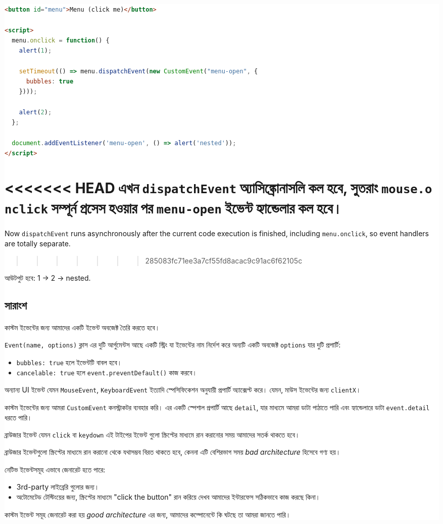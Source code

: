 ```html run
<button id="menu">Menu (click me)</button>

<script>
  menu.onclick = function() {
    alert(1);

    setTimeout(() => menu.dispatchEvent(new CustomEvent("menu-open", {
      bubbles: true
    })));

    alert(2);
  };

  document.addEventListener('menu-open', () => alert('nested'));
</script>
```

<<<<<<< HEAD
এখন `dispatchEvent` অ্যাসিঙ্ক্রোনাসলি কল হবে, সুতরাং `mouse.onclick` সম্পূর্ন প্রসেস হওয়ার পর `menu-open` ইভেন্ট হ্যান্ডেলার কল হবে।
=======
Now `dispatchEvent` runs asynchronously after the current code execution is finished, including `menu.onclick`, so event handlers are totally separate.
>>>>>>> 285083fc71ee3a7cf55fd8acac9c91ac6f62105c

আউটপুট হবে: 1 -> 2 -> nested.

## সারাংশ

কাস্টম ইভেন্টের জন্য আমাদের একটি ইভেন্ট অবজেক্ট তৈরি করতে হবে।

`Event(name, options)` ক্লাস এর দুটি আর্গুমেন্টস আছে একটি স্ট্রিং যা ইভেন্টের নাম নির্দেশ করে অন্যটি একটি অবজেক্ট `options` যার দুটি প্রপার্টি:
- `bubbles: true` হলে ইভেন্টটি বাবল হবে।
- `cancelable: true` হলে `event.preventDefault()` কাজ করবে।

অন্যান্য UI ইভেন্ট যেমন `MouseEvent`, `KeyboardEvent` ইত্যাদি স্পেসিফিকেশন অনুযায়ী প্রপার্টি অ্যাক্সেপ্ট করে। যেমন, মাউস ইভেন্টের জন্য `clientX`।

কাস্টম ইভেন্টের জন্য আমরা `CustomEvent` কনস্ট্রাকটর ব্যবহার করি। এর একটি স্পেশাল প্রপার্টি আছে `detail`, যার মাধ্যমে আমরা ডাটা পাঠাতে পারি এবং হ্যান্ডেলারে ডাটা `event.detail` ধরতে পারি।

ব্রাউজার ইভেন্ট যেমন `click` বা `keydown` এই টাইপের ইভেন্ট গুলো স্ক্রিপ্টের মাধ্যমে রান করানোর সময় আমাদের সতর্ক থাকতে হবে।

ব্রাউজার ইভেন্টগুলো স্ক্রিপ্টের মাধ্যমে রান করানো থেকে যথাসম্ভব বিরত থাকতে হবে, কেননা এটি বেশিরভাগ সময় *bad architecture* হিসেবে গণ্য হয়।

নেটিভ ইভেন্টসমূহ এভাবে জেনারেট হতে পারে:

- 3rd-party লাইব্রেরি গুলোর জন্য।
- অটোমেটেড টেস্টিংয়ের জন্য, স্ক্রিপ্টের মাধ্যমে "click the button" রান করিয়ে দেখব আমাদের ইন্টারফেস সঠিকভাবে কাজ করছে কিনা।

কাস্টম ইভেন্ট সমূহ জেনারেট করা হয় *good architecture* এর জন্য, আমাদের কম্পোনেন্টে কি ঘটছে তা আমরা জানতে পারি।
